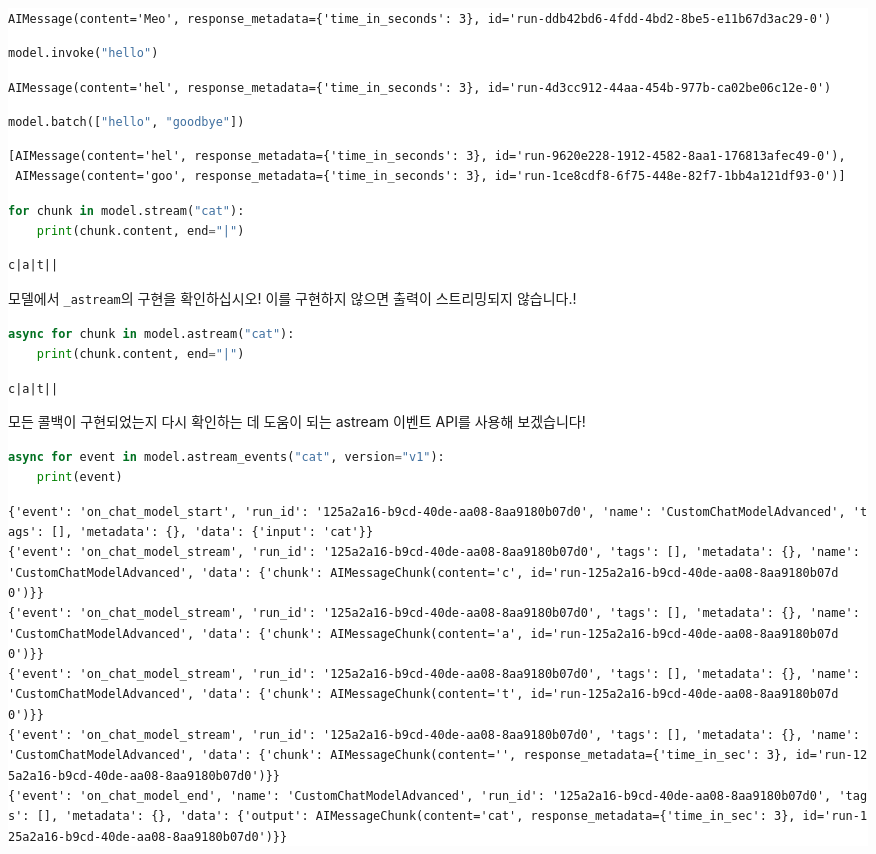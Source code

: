 
```output
AIMessage(content='Meo', response_metadata={'time_in_seconds': 3}, id='run-ddb42bd6-4fdd-4bd2-8be5-e11b67d3ac29-0')
```


```python
model.invoke("hello")
```


```output
AIMessage(content='hel', response_metadata={'time_in_seconds': 3}, id='run-4d3cc912-44aa-454b-977b-ca02be06c12e-0')
```


```python
model.batch(["hello", "goodbye"])
```


```output
[AIMessage(content='hel', response_metadata={'time_in_seconds': 3}, id='run-9620e228-1912-4582-8aa1-176813afec49-0'),
 AIMessage(content='goo', response_metadata={'time_in_seconds': 3}, id='run-1ce8cdf8-6f75-448e-82f7-1bb4a121df93-0')]
```


```python
for chunk in model.stream("cat"):
    print(chunk.content, end="|")
```

```output
c|a|t||
```

모델에서 `_astream`의 구현을 확인하십시오! 이를 구현하지 않으면 출력이 스트리밍되지 않습니다.!

```python
async for chunk in model.astream("cat"):
    print(chunk.content, end="|")
```

```output
c|a|t||
```

모든 콜백이 구현되었는지 다시 확인하는 데 도움이 되는 astream 이벤트 API를 사용해 보겠습니다!

```python
async for event in model.astream_events("cat", version="v1"):
    print(event)
```

```output
{'event': 'on_chat_model_start', 'run_id': '125a2a16-b9cd-40de-aa08-8aa9180b07d0', 'name': 'CustomChatModelAdvanced', 'tags': [], 'metadata': {}, 'data': {'input': 'cat'}}
{'event': 'on_chat_model_stream', 'run_id': '125a2a16-b9cd-40de-aa08-8aa9180b07d0', 'tags': [], 'metadata': {}, 'name': 'CustomChatModelAdvanced', 'data': {'chunk': AIMessageChunk(content='c', id='run-125a2a16-b9cd-40de-aa08-8aa9180b07d0')}}
{'event': 'on_chat_model_stream', 'run_id': '125a2a16-b9cd-40de-aa08-8aa9180b07d0', 'tags': [], 'metadata': {}, 'name': 'CustomChatModelAdvanced', 'data': {'chunk': AIMessageChunk(content='a', id='run-125a2a16-b9cd-40de-aa08-8aa9180b07d0')}}
{'event': 'on_chat_model_stream', 'run_id': '125a2a16-b9cd-40de-aa08-8aa9180b07d0', 'tags': [], 'metadata': {}, 'name': 'CustomChatModelAdvanced', 'data': {'chunk': AIMessageChunk(content='t', id='run-125a2a16-b9cd-40de-aa08-8aa9180b07d0')}}
{'event': 'on_chat_model_stream', 'run_id': '125a2a16-b9cd-40de-aa08-8aa9180b07d0', 'tags': [], 'metadata': {}, 'name': 'CustomChatModelAdvanced', 'data': {'chunk': AIMessageChunk(content='', response_metadata={'time_in_sec': 3}, id='run-125a2a16-b9cd-40de-aa08-8aa9180b07d0')}}
{'event': 'on_chat_model_end', 'name': 'CustomChatModelAdvanced', 'run_id': '125a2a16-b9cd-40de-aa08-8aa9180b07d0', 'tags': [], 'metadata': {}, 'data': {'output': AIMessageChunk(content='cat', response_metadata={'time_in_sec': 3}, id='run-125a2a16-b9cd-40de-aa08-8aa9180b07d0')}}
```